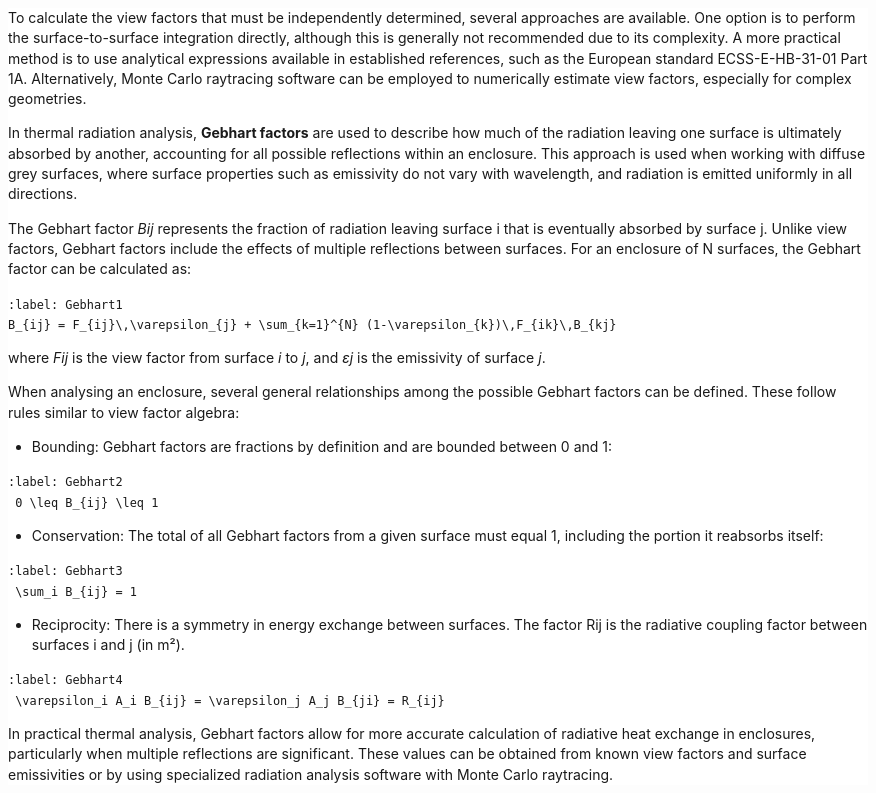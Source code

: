To calculate the view factors that must be independently determined, several approaches are available. One option is to perform the surface-to-surface integration directly, although this is generally not recommended due to its complexity. A more practical method is to use analytical expressions available in established references, such as the European standard ECSS-E-HB-31-01 Part 1A. Alternatively, Monte Carlo raytracing software can be employed to numerically estimate view factors, especially for complex geometries.

In thermal radiation analysis, **Gebhart factors** are used to describe how much of the radiation leaving one surface is ultimately absorbed by another, accounting for all possible reflections within an enclosure. This approach is used when working with diffuse grey surfaces, where surface properties such as emissivity do not vary with wavelength, and radiation is emitted uniformly in all directions.

The Gebhart factor *Bij* represents the fraction of radiation leaving surface i that is eventually absorbed by surface j. Unlike view factors, Gebhart factors include the effects of multiple reflections between surfaces.
For an enclosure of N surfaces, the Gebhart factor can be calculated as:
```{math}
:label: Gebhart1
B_{ij} = F_{ij}\,\varepsilon_{j} + \sum_{k=1}^{N} (1-\varepsilon_{k})\,F_{ik}\,B_{kj} 
```
where *Fij* is the view factor from surface *i* to *j*, and *εj* is the emissivity of surface *j*. 

When analysing an enclosure, several general relationships among the possible Gebhart factors can be defined. These follow rules similar to view factor algebra:
- Bounding: Gebhart factors are fractions by definition and are bounded between 0 and 1:
```{math}
:label: Gebhart2
 0 \leq B_{ij} \leq 1 
```
- Conservation: The total of all Gebhart factors from a given surface must equal 1, including the portion it reabsorbs itself:
```{math}
:label: Gebhart3
 \sum_i B_{ij} = 1 
```
- Reciprocity: There is a symmetry in energy exchange between surfaces.   The factor Rij is the radiative coupling factor between surfaces i and j (in m²). 
```{math}
:label: Gebhart4
 \varepsilon_i A_i B_{ij} = \varepsilon_j A_j B_{ji} = R_{ij} 
```
In practical thermal analysis, Gebhart factors allow for more accurate calculation of radiative heat exchange in enclosures, particularly when multiple reflections are significant. These values can be obtained from known view factors and surface emissivities or by using specialized radiation analysis software with Monte Carlo raytracing.
